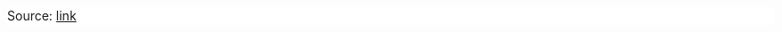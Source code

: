 [^1]: Affidavit of Khor Tian Soon (Xu Tianshun) dated 10 October 2018 filed in support of EOM’s application at paragraph 11.

[^2]: Notes of Evidence dated 8 February 2019 at NE11C-D.

[^3]: At paragraph 3.

[^4]: At paragraph 35.


Source: [link](https://www.lawnet.sg:443/lawnet/web/lawnet/free-resources?p_p_id=freeresources_WAR_lawnet3baseportlet&p_p_lifecycle=1&p_p_state=normal&p_p_mode=view&_freeresources_WAR_lawnet3baseportlet_action=openContentPage&_freeresources_WAR_lawnet3baseportlet_docId=%2FJudgment%2F23768-SSP.xml)